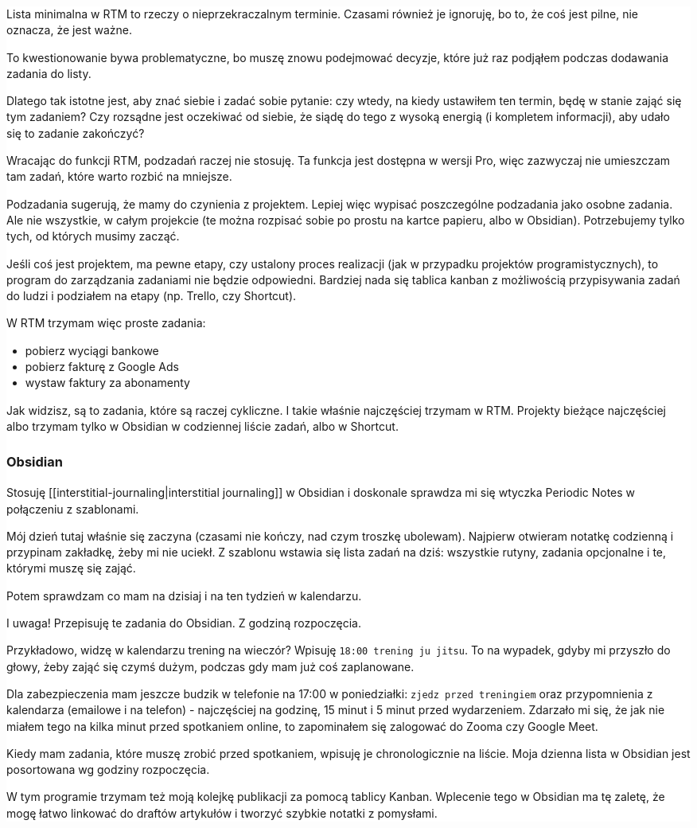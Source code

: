 Lista minimalna w RTM to rzeczy o nieprzekraczalnym terminie. Czasami również je ignoruję, bo to, że coś jest pilne, nie oznacza, że jest ważne.

To kwestionowanie bywa problematyczne, bo muszę znowu podejmować decyzje, które już raz podjąłem podczas dodawania zadania do listy.

Dlatego tak istotne jest, aby znać siebie i zadać sobie pytanie: czy wtedy, na kiedy ustawiłem ten termin, będę w stanie zająć się tym zadaniem? Czy rozsądne jest oczekiwać od siebie, że siądę do tego z wysoką energią (i kompletem informacji), aby udało się to zadanie zakończyć?

Wracając do funkcji RTM, podzadań raczej nie stosuję. Ta funkcja jest dostępna w wersji Pro, więc zazwyczaj nie umieszczam tam zadań, które warto rozbić na mniejsze.

Podzadania sugerują, że mamy do czynienia z projektem. Lepiej więc wypisać poszczególne podzadania jako osobne zadania. Ale nie wszystkie, w całym projekcie (te można rozpisać sobie po prostu na kartce papieru, albo w Obsidian). Potrzebujemy tylko tych, od których musimy zacząć.

Jeśli coś jest projektem, ma pewne etapy, czy ustalony proces realizacji (jak w przypadku projektów programistycznych), to program do zarządzania zadaniami nie będzie odpowiedni. Bardziej nada się tablica kanban z możliwością przypisywania zadań do ludzi i podziałem na etapy (np. Trello, czy Shortcut).

W RTM trzymam więc proste zadania:
- pobierz wyciągi bankowe
- pobierz fakturę z Google Ads
- wystaw faktury za abonamenty

Jak widzisz, są to zadania, które są raczej cykliczne. I takie właśnie najczęściej trzymam w RTM. Projekty bieżące najczęściej albo trzymam tylko w Obsidian w codziennej liście zadań, albo w Shortcut.
### Obsidian

Stosuję [[interstitial-journaling|interstitial journaling]] w Obsidian i doskonale sprawdza mi się wtyczka Periodic Notes w połączeniu z szablonami. 

Mój dzień tutaj właśnie się zaczyna (czasami nie kończy, nad czym troszkę ubolewam). Najpierw otwieram notatkę codzienną i przypinam zakładkę, żeby mi nie uciekł. Z szablonu wstawia się lista zadań na dziś: wszystkie rutyny, zadania opcjonalne i te, którymi muszę się zająć.

Potem sprawdzam co mam na dzisiaj i na ten tydzień w kalendarzu. 

I uwaga! Przepisuję te zadania do Obsidian. Z godziną rozpoczęcia.

Przykładowo, widzę w kalendarzu trening na wieczór? Wpisuję `18:00 trening ju jitsu`. To na wypadek, gdyby mi przyszło do głowy, żeby zająć się czymś dużym, podczas gdy mam już coś zaplanowane.

Dla zabezpieczenia mam jeszcze budzik w telefonie na 17:00 w poniedziałki: `zjedz przed treningiem` oraz przypomnienia z kalendarza (emailowe i na telefon) - najczęściej na godzinę, 15 minut i 5 minut przed wydarzeniem. Zdarzało mi się, że jak nie miałem tego na kilka minut przed spotkaniem online, to zapominałem się zalogować do Zooma czy Google Meet.

Kiedy mam zadania, które muszę zrobić przed spotkaniem, wpisuję je chronologicznie na liście. Moja dzienna lista w Obsidian jest posortowana wg godziny rozpoczęcia.

W tym programie trzymam też moją kolejkę publikacji za pomocą tablicy Kanban. Wplecenie tego w Obsidian ma tę zaletę, że mogę łatwo linkować do draftów artykułów i tworzyć szybkie notatki z pomysłami.
